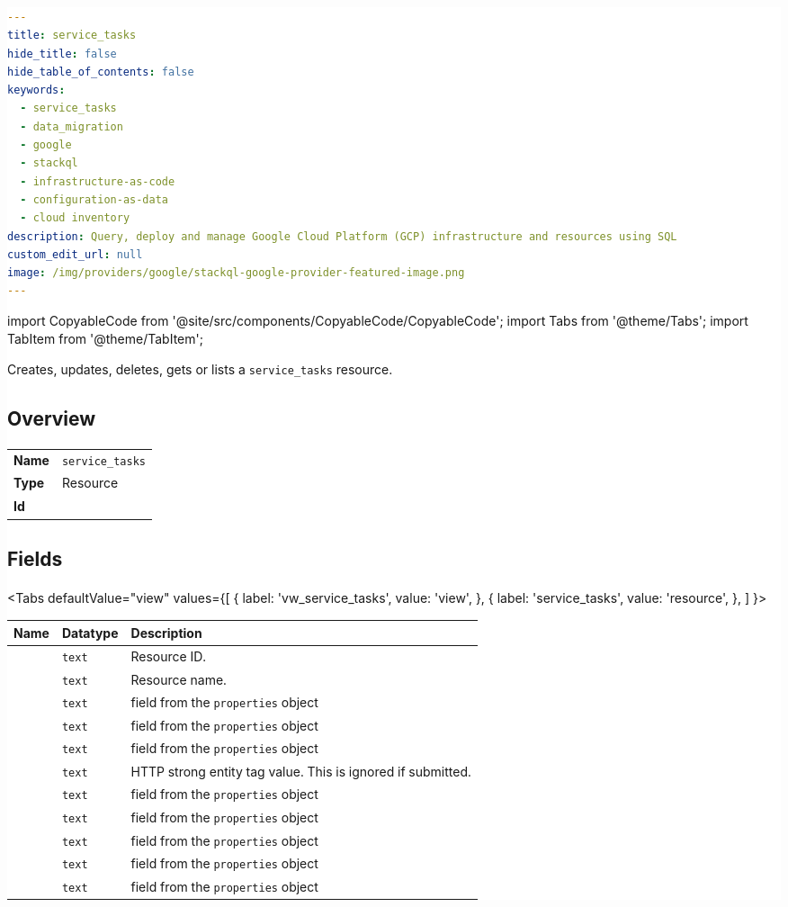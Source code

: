 ```yaml
---
title: service_tasks
hide_title: false
hide_table_of_contents: false
keywords:
  - service_tasks
  - data_migration
  - google
  - stackql
  - infrastructure-as-code
  - configuration-as-data
  - cloud inventory
description: Query, deploy and manage Google Cloud Platform (GCP) infrastructure and resources using SQL
custom_edit_url: null
image: /img/providers/google/stackql-google-provider-featured-image.png
---
```


import CopyableCode from '@site/src/components/CopyableCode/CopyableCode';
import Tabs from '@theme/Tabs';
import TabItem from '@theme/TabItem';

Creates, updates, deletes, gets or lists a <code>service_tasks</code> resource.

## Overview
<table><tbody>
<tr><td><b>Name</b></td><td><code>service_tasks</code></td></tr>
<tr><td><b>Type</b></td><td>Resource</td></tr>
<tr><td><b>Id</b></td><td><CopyableCode code="azure.data_migration.service_tasks" /></td></tr>
</tbody></table>

## Fields
<Tabs
    defaultValue="view"
    values={[
        { label: 'vw_service_tasks', value: 'view', },
        { label: 'service_tasks', value: 'resource', },
    ]
}>
<TabItem value="view">

| Name | Datatype | Description |
|:-----|:---------|:------------|
| <CopyableCode code="id" /> | `text` | Resource ID. |
| <CopyableCode code="name" /> | `text` | Resource name. |
| <CopyableCode code="client_data" /> | `text` | field from the `properties` object |
| <CopyableCode code="commands" /> | `text` | field from the `properties` object |
| <CopyableCode code="errors" /> | `text` | field from the `properties` object |
| <CopyableCode code="etag" /> | `text` | HTTP strong entity tag value. This is ignored if submitted. |
| <CopyableCode code="groupName" /> | `text` | field from the `properties` object |
| <CopyableCode code="serviceName" /> | `text` | field from the `properties` object |
| <CopyableCode code="state" /> | `text` | field from the `properties` object |
| <CopyableCode code="subscriptionId" /> | `text` | field from the `properties` object |
| <CopyableCode code="system_data" /> | `text` | field from the `properties` object |